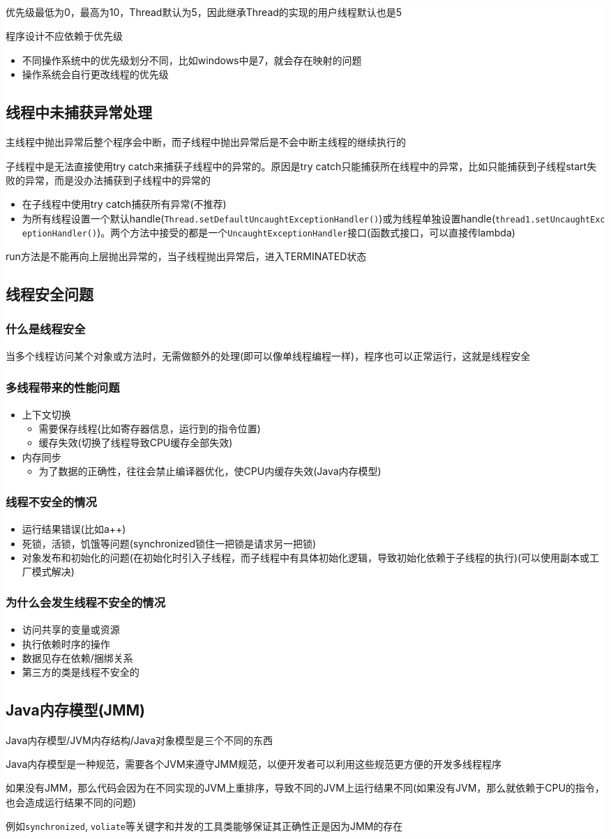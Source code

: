 优先级最低为0，最高为10，Thread默认为5，因此继承Thread的实现的用户线程默认也是5

程序设计不应依赖于优先级
- 不同操作系统中的优先级划分不同，比如windows中是7，就会存在映射的问题
- 操作系统会自行更改线程的优先级

## 线程中未捕获异常处理

主线程中抛出异常后整个程序会中断，而子线程中抛出异常后是不会中断主线程的继续执行的

子线程中是无法直接使用try catch来捕获子线程中的异常的。原因是try catch只能捕获所在线程中的异常，比如只能捕获到子线程start失败的异常，而是没办法捕获到子线程中的异常的

- 在子线程中使用try catch捕获所有异常(不推荐)
- 为所有线程设置一个默认handle(`Thread.setDefaultUncaughtExceptionHandler()`)或为线程单独设置handle(`thread1.setUncaughtExceptionHandler()`)。两个方法中接受的都是一个`UncaughtExceptionHandler`接口(函数式接口，可以直接传lambda)

run方法是不能再向上层抛出异常的，当子线程抛出异常后，进入TERMINATED状态

## 线程安全问题

### 什么是线程安全

当多个线程访问某个对象或方法时，无需做额外的处理(即可以像单线程编程一样)，程序也可以正常运行，这就是线程安全

### 多线程带来的性能问题

- 上下文切换
  - 需要保存线程(比如寄存器信息，运行到的指令位置)
  - 缓存失效(切换了线程导致CPU缓存全部失效)
- 内存同步
  - 为了数据的正确性，往往会禁止编译器优化，使CPU内缓存失效(Java内存模型)

### 线程不安全的情况

- 运行结果错误(比如a++)
- 死锁，活锁，饥饿等问题(synchronized锁住一把锁是请求另一把锁)
- 对象发布和初始化的问题(在初始化时引入子线程，而子线程中有具体初始化逻辑，导致初始化依赖于子线程的执行)(可以使用副本或工厂模式解决)

### 为什么会发生线程不安全的情况

- 访问共享的变量或资源
- 执行依赖时序的操作
- 数据见存在依赖/捆绑关系
- 第三方的类是线程不安全的

## Java内存模型(JMM)

Java内存模型/JVM内存结构/Java对象模型是三个不同的东西

Java内存模型是一种规范，需要各个JVM来遵守JMM规范，以便开发者可以利用这些规范更方便的开发多线程程序

如果没有JMM，那么代码会因为在不同实现的JVM上重排序，导致不同的JVM上运行结果不同(如果没有JVM，那么就依赖于CPU的指令，也会造成运行结果不同的问题)

例如`synchronized`, `voliate`等关键字和并发的工具类能够保证其正确性正是因为JMM的存在
